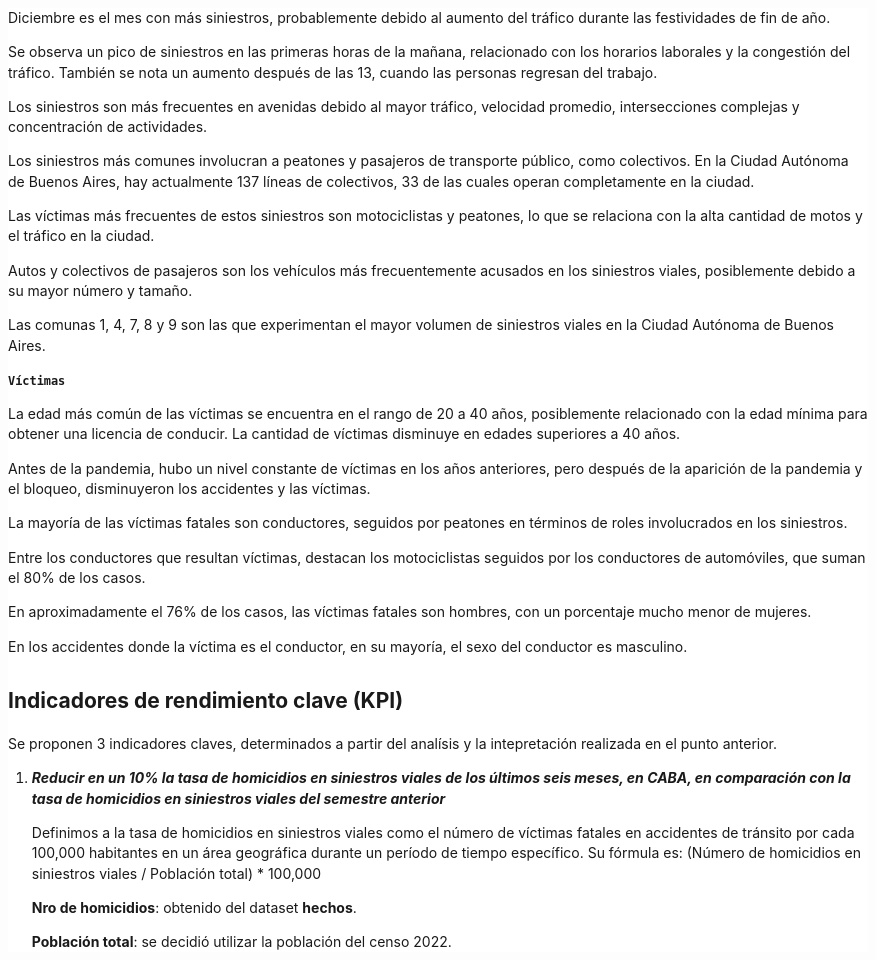 Diciembre es el mes con más siniestros, probablemente debido al aumento del tráfico durante las festividades de fin de año.

Se observa un pico de siniestros en las primeras horas de la mañana, relacionado con los horarios laborales y la congestión del tráfico. También se nota un aumento después de las 13, cuando las personas regresan del trabajo.

Los siniestros son más frecuentes en avenidas debido al mayor tráfico, velocidad promedio, intersecciones complejas y concentración de actividades.

Los siniestros más comunes involucran a peatones y pasajeros de transporte público, como colectivos. En la Ciudad Autónoma de Buenos Aires, hay actualmente 137 líneas de colectivos, 33 de las cuales operan completamente en la ciudad.

Las víctimas más frecuentes de estos siniestros son motociclistas y peatones, lo que se relaciona con la alta cantidad de motos y el tráfico en la ciudad.

Autos y colectivos de pasajeros son los vehículos más frecuentemente acusados en los siniestros viales, posiblemente debido a su mayor número y tamaño.

Las comunas 1, 4, 7, 8 y 9 son las que experimentan el mayor volumen de siniestros viales en la Ciudad Autónoma de Buenos Aires.

**`Víctimas`**

La edad más común de las víctimas se encuentra en el rango de 20 a 40 años, posiblemente relacionado con la edad mínima para obtener una licencia de conducir. La cantidad de víctimas disminuye en edades superiores a 40 años.

Antes de la pandemia, hubo un nivel constante de víctimas en los años anteriores, pero después de la aparición de la pandemia y el bloqueo, disminuyeron los accidentes y las víctimas.

La mayoría de las víctimas fatales son conductores, seguidos por peatones en términos de roles involucrados en los siniestros.

Entre los conductores que resultan víctimas, destacan los motociclistas seguidos por los conductores de automóviles, que suman el 80% de los casos.

En aproximadamente el 76% de los casos, las víctimas fatales son hombres, con un porcentaje mucho menor de mujeres.

En los accidentes donde la víctima es el conductor, en su mayoría, el sexo del conductor es masculino.

## Indicadores de rendimiento clave (KPI)

Se proponen 3 indicadores claves, determinados a partir del analísis y la intepretación realizada en el punto anterior. 

1. ***Reducir en un 10% la tasa de homicidios en siniestros viales de los últimos seis meses, en CABA, en comparación con la tasa de homicidios en siniestros viales del semestre anterior***

    Definimos a la tasa de homicidios en siniestros viales como el número de víctimas fatales en accidentes de tránsito por cada 100,000 habitantes en un área geográfica durante un período de tiempo específico. Su fórmula es: (Número de homicidios en siniestros viales / Población total) * 100,000

    **Nro de homicidios**: obtenido del dataset **hechos**. 

    **Población total**: se decidió utilizar la población del censo 2022. 
